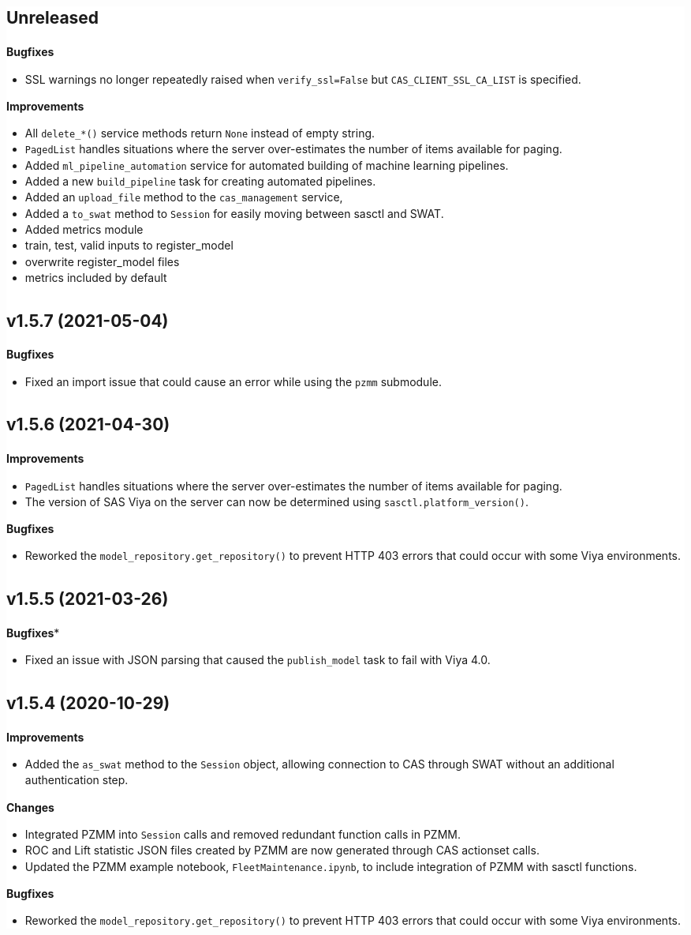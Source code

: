 Unreleased
----------
**Bugfixes**
 - SSL warnings no longer repeatedly raised when `verify_ssl=False` but `CAS_CLIENT_SSL_CA_LIST` is specified.
 
**Improvements**
 - All `delete_*()` service methods return `None` instead of empty string.
 - `PagedList` handles situations where the server over-estimates the number of items available for paging.
 - Added `ml_pipeline_automation` service for automated building of machine learning pipelines.
 - Added a new `build_pipeline` task for creating automated pipelines.
 - Added an `upload_file` method to the `cas_management` service,
 - Added a `to_swat` method to `Session` for easily moving between sasctl and SWAT.
 - Added metrics module
 - train, test, valid inputs to register_model
 - overwrite register_model files
 - metrics included by default

v1.5.7 (2021-05-04)
-------------------
**Bugfixes**
 - Fixed an import issue that could cause an error while using the `pzmm` submodule.

v1.5.6 (2021-04-30)
-------------------
**Improvements**
 - `PagedList` handles situations where the server over-estimates the number of items available for paging.
 - The version of SAS Viya on the server can now be determined using `sasctl.platform_version()`.
 
**Bugfixes**
 - Reworked the `model_repository.get_repository()` to prevent HTTP 403 errors that could occur with some Viya environments.
 
v1.5.5 (2021-03-26)
-------------------
**Bugfixes***
 - Fixed an issue with JSON parsing that caused the `publish_model` task to fail with Viya 4.0.
 
v1.5.4 (2020-10-29)
------------------
**Improvements**
 - Added the `as_swat` method to the `Session` object, allowing connection to CAS through SWAT without an additional authentication step.
 
**Changes**
 - Integrated PZMM into `Session` calls and removed redundant function calls in PZMM.
 - ROC and Lift statistic JSON files created by PZMM are now generated through CAS actionset calls.
 - Updated the PZMM example notebook, `FleetMaintenance.ipynb`, to include integration of PZMM with sasctl functions.
 
**Bugfixes**
 - Reworked the `model_repository.get_repository()` to prevent HTTP 403 errors that could occur with some Viya environments.
 